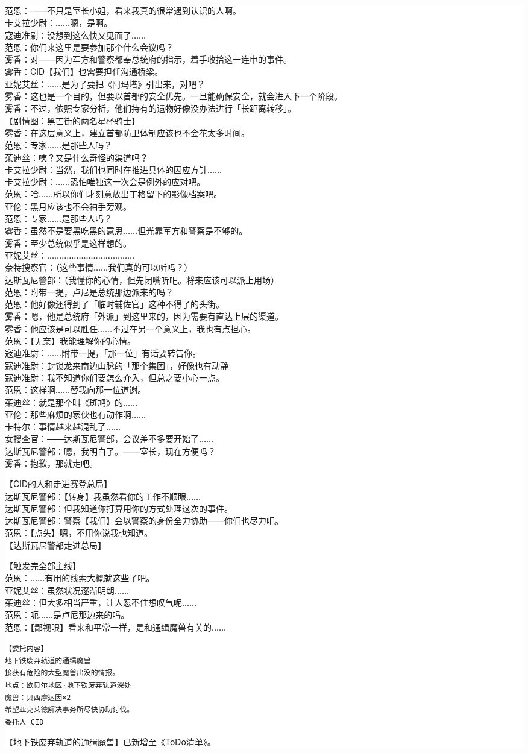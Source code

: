 范恩：——不只是室长小姐，看来我真的很常遇到认识的人啊。  
卡艾拉少尉：……嗯，是啊。  
寇迪准尉：没想到这么快又见面了……  
范恩：你们来这里是要参加那个什么会议吗？  
雾香：对——因为军方和警察都奉总统府的指示，着手收拾这一连申的事件。  
雾香：CID【我们】也需要担任沟通桥梁。  
亚妮艾丝：……是为了要把《阿玛塔》引出来，对吧？  
雾香：这也是一个目的，但要以首都的安全优先。一旦能确保安全，就会进入下一个阶段。  
雾香：不过，依照专家分析，他们持有的遗物好像没办法进行「长距离转移」。  
【剧情图：黑芒街的两名星杯骑士】  
雾香：在这层意义上，建立首都防卫体制应该也不会花太多时间。  
范恩：专家……是那些人吗？  
茱迪丝：咦？又是什么奇怪的渠道吗？  
卡艾拉少尉：当然，我们也同时在推进具体的因应方针……  
卡艾拉少尉：……恐怕唯独这一次会是例外的应对吧。  
范恩：哈……所以你们才刻意放出丁格留下的影像档案吧。  
亚伦：黑月应该也不会袖手旁观。  
范恩：专家……是那些人吗？  
雾香：虽然不是要黑吃黑的意思……但光靠军方和警察是不够的。  
雾香：至少总统似乎是这样想的。  
亚妮艾丝：………………………………  
奈特搜察官：（这些事情……我们真的可以听吗？）  
达斯瓦尼警部：（我懂你的心情，但先闭嘴听吧。将来应该可以派上用场）  
范恩：附带一提，卢尼是总统那边派来的吗？  
范恩：他好像还得到了「临时辅佐官」这种不得了的头街。  
雾香：嗯，他是总统府「外派」到这里来的，因为需要有直达上层的渠道。  
雾香：他应该是可以胜任……不过在另一个意义上，我也有点担心。  
范恩：【无奈】我能理解你的心情。  
宼迪准尉：……附带一提，「那一位」有话要转告你。  
寇迪准尉：封锁龙来南边山脉的「那个集团」，好像也有动静  
寇迪准尉：我不知道你们要怎么介入，但总之要小心一点。  
范恩：这样啊……替我向那一位道谢。  
茱迪丝：就是那个叫《斑鸠》的……  
亚伦：那些麻烦的家伙也有动作啊……  
卡特尔：事情越来越混乱了……  
女搜查官：——达斯瓦尼警部，会议差不多要开始了……  
达斯瓦尼警部：嗯，我明白了。——室长，现在方便吗？  
雾香：抱歉，那就走吧。  
  
【CID的人和走进赛登总局】  
达斯瓦尼警部：【转身】我虽然看你的工作不顺眼……  
达斯瓦尼警部：但我知道你打算用你的方式处理这次的事件。  
达斯瓦尼警部：警察【我们】会以警察的身份全力协助——你们也尽力吧。  
范恩：【点头】嗯，不用你说我也知道。  
【达斯瓦尼警部走进总局】  
  
【触发完全部主线】  
范恩：……有用的线索大概就这些了吧。  
亚妮艾丝：虽然状况逐渐明朗……  
茱迪丝：但大多相当严重，让人忍不住想叹气呢……  
范恩：呃……是卢尼那边来的吗。  
范恩：【鄙视眼】看来和平常一样，是和通缉魔兽有关的……  
```  
【委托内容】  
地下铁废弃轨道的通缉魔兽  
接获有危险的大型魔兽出没的情报。  
地点：欧贝尔地区·地下铁废弃轨道深处  
魔兽：贝西摩达因×2  
希望亚克莱德解决事务所尽快协助讨伐。  
委托人 CID  
```  
【地下铁废弃轨道的通缉魔兽】已新增至《ToDo清单》。  
  